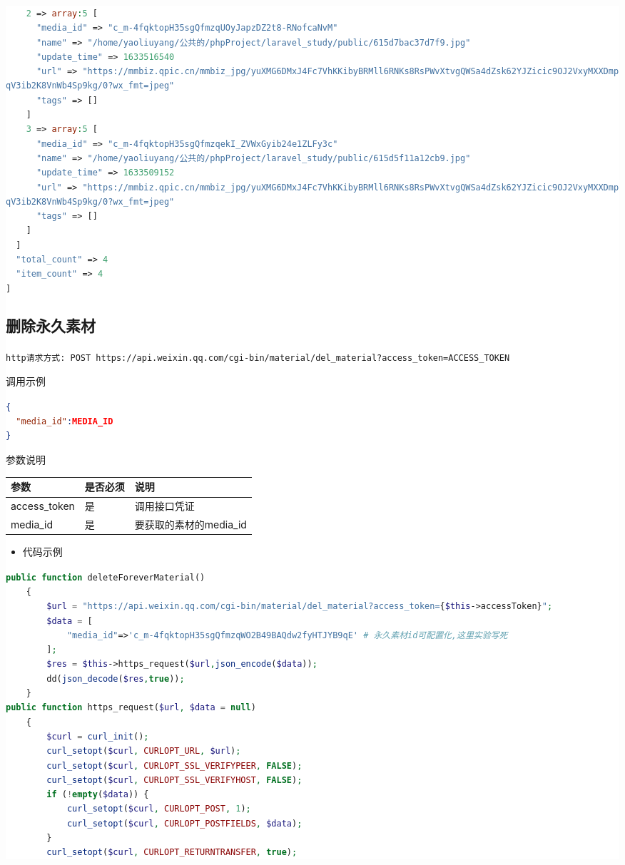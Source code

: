 ```php
    2 => array:5 [
      "media_id" => "c_m-4fqktopH35sgQfmzqUOyJapzDZ2t8-RNofcaNvM"
      "name" => "/home/yaoliuyang/公共的/phpProject/laravel_study/public/615d7bac37d7f9.jpg"
      "update_time" => 1633516540
      "url" => "https://mmbiz.qpic.cn/mmbiz_jpg/yuXMG6DMxJ4Fc7VhKKibyBRMll6RNKs8RsPWvXtvgQWSa4dZsk62YJZicic9OJ2VxyMXXDmpqV3ib2K8VnWb4Sp9kg/0?wx_fmt=jpeg"
      "tags" => []
    ]
    3 => array:5 [
      "media_id" => "c_m-4fqktopH35sgQfmzqekI_ZVWxGyib24e1ZLFy3c"
      "name" => "/home/yaoliuyang/公共的/phpProject/laravel_study/public/615d5f11a12cb9.jpg"
      "update_time" => 1633509152
      "url" => "https://mmbiz.qpic.cn/mmbiz_jpg/yuXMG6DMxJ4Fc7VhKKibyBRMll6RNKs8RsPWvXtvgQWSa4dZsk62YJZicic9OJ2VxyMXXDmpqV3ib2K8VnWb4Sp9kg/0?wx_fmt=jpeg"
      "tags" => []
    ]
  ]
  "total_count" => 4
  "item_count" => 4
]
```

## 删除永久素材

`http请求方式: POST https://api.weixin.qq.com/cgi-bin/material/del_material?access_token=ACCESS_TOKEN`

调用示例

```json
{
  "media_id":MEDIA_ID
}
```

参数说明

| 参数         | 是否必须 | 说明                   |
| :----------- | :------- | :--------------------- |
| access_token | 是       | 调用接口凭证           |
| media_id     | 是       | 要获取的素材的media_id |

- 代码示例

```php
public function deleteForeverMaterial()
    {
        $url = "https://api.weixin.qq.com/cgi-bin/material/del_material?access_token={$this->accessToken}";
        $data = [
            "media_id"=>'c_m-4fqktopH35sgQfmzqWO2B49BAQdw2fyHTJYB9qE' # 永久素材id可配置化,这里实验写死
        ];
        $res = $this->https_request($url,json_encode($data));
        dd(json_decode($res,true));
    }
public function https_request($url, $data = null)
    {
        $curl = curl_init();
        curl_setopt($curl, CURLOPT_URL, $url);
        curl_setopt($curl, CURLOPT_SSL_VERIFYPEER, FALSE);
        curl_setopt($curl, CURLOPT_SSL_VERIFYHOST, FALSE);
        if (!empty($data)) {
            curl_setopt($curl, CURLOPT_POST, 1);
            curl_setopt($curl, CURLOPT_POSTFIELDS, $data);
        }
        curl_setopt($curl, CURLOPT_RETURNTRANSFER, true);
```